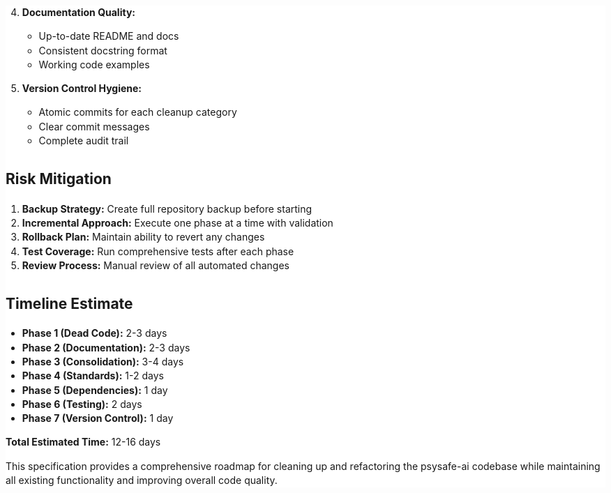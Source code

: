 4. **Documentation Quality:**
   - Up-to-date README and docs
   - Consistent docstring format
   - Working code examples

5. **Version Control Hygiene:**
   - Atomic commits for each cleanup category
   - Clear commit messages
   - Complete audit trail

## Risk Mitigation

1. **Backup Strategy:** Create full repository backup before starting
2. **Incremental Approach:** Execute one phase at a time with validation
3. **Rollback Plan:** Maintain ability to revert any changes
4. **Test Coverage:** Run comprehensive tests after each phase
5. **Review Process:** Manual review of all automated changes

## Timeline Estimate

- **Phase 1 (Dead Code):** 2-3 days
- **Phase 2 (Documentation):** 2-3 days  
- **Phase 3 (Consolidation):** 3-4 days
- **Phase 4 (Standards):** 1-2 days
- **Phase 5 (Dependencies):** 1 day
- **Phase 6 (Testing):** 2 days
- **Phase 7 (Version Control):** 1 day

**Total Estimated Time:** 12-16 days

This specification provides a comprehensive roadmap for cleaning up and refactoring the psysafe-ai codebase while maintaining all existing functionality and improving overall code quality.